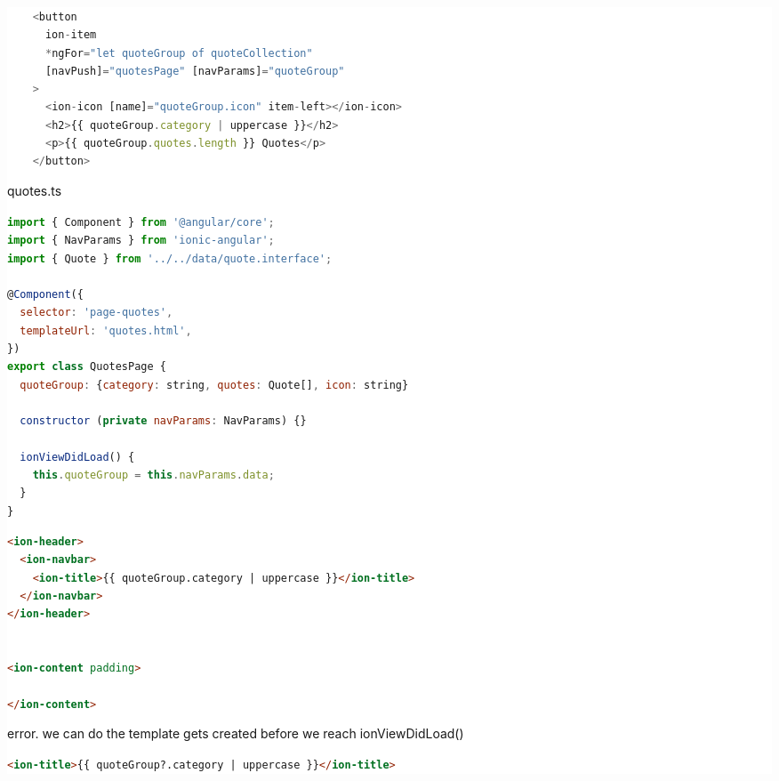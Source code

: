 ```js
    <button 
      ion-item 
      *ngFor="let quoteGroup of quoteCollection"
      [navPush]="quotesPage" [navParams]="quoteGroup"
    >
      <ion-icon [name]="quoteGroup.icon" item-left></ion-icon>
      <h2>{{ quoteGroup.category | uppercase }}</h2>
      <p>{{ quoteGroup.quotes.length }} Quotes</p>
    </button>
```


quotes.ts

```js
import { Component } from '@angular/core';
import { NavParams } from 'ionic-angular';
import { Quote } from '../../data/quote.interface';

@Component({
  selector: 'page-quotes',
  templateUrl: 'quotes.html',
})
export class QuotesPage {
  quoteGroup: {category: string, quotes: Quote[], icon: string}

  constructor (private navParams: NavParams) {}

  ionViewDidLoad() {
    this.quoteGroup = this.navParams.data;
  }
}
```


```html
<ion-header>
  <ion-navbar>
    <ion-title>{{ quoteGroup.category | uppercase }}</ion-title>
  </ion-navbar>
</ion-header>


<ion-content padding>

</ion-content>
```


error.
we can do 
the template gets created before we reach ionViewDidLoad()

```html
<ion-title>{{ quoteGroup?.category | uppercase }}</ion-title>
```
